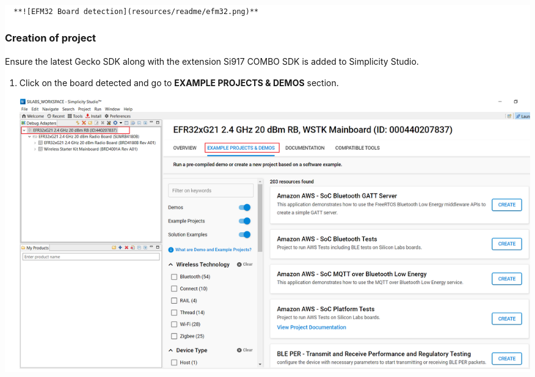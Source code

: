       **![EFM32 Board detection](resources/readme/efm32.png)**

### Creation of project

Ensure the latest Gecko SDK along with the extension Si917 COMBO SDK is added to Simplicity Studio.

1. Click on the board detected and go to **EXAMPLE PROJECTS & DEMOS** section.

   **![Examples and Demos](resources/readme/examples_demos.png)**
